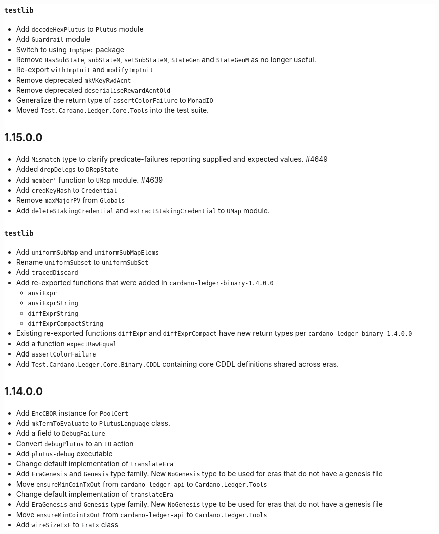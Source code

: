 ### `testlib`

* Add `decodeHexPlutus` to `Plutus` module
* Add `Guardrail` module
* Switch to using `ImpSpec` package
* Remove `HasSubState`, `subStateM`, `setSubStateM`, `StateGen` and `StateGenM` as no longer useful.
* Re-export `withImpInit` and `modifyImpInit`
* Remove deprecated `mkVKeyRwdAcnt`
* Remove deprecated `deserialiseRewardAcntOld`
* Generalize the return type of `assertColorFailure` to `MonadIO`
* Moved `Test.Cardano.Ledger.Core.Tools` into the test suite.

## 1.15.0.0

* Add `Mismatch` type to clarify predicate-failures reporting supplied and expected values. #4649
* Added `drepDelegs` to `DRepState`
* Add `member'` function to `UMap` module. #4639
* Add `credKeyHash` to `Credential`
* Remove `maxMajorPV` from `Globals`
* Add `deleteStakingCredential` and `extractStakingCredential` to `UMap` module.

### `testlib`

* Add `uniformSubMap` and `uniformSubMapElems`
* Rename `uniformSubset` to `uniformSubSet`
* Add `tracedDiscard`
* Add re-exported functions that were added in `cardano-ledger-binary-1.4.0.0`
  * `ansiExpr`
  * `ansiExprString`
  * `diffExprString`
  * `diffExprCompactString`
* Existing re-exported functions `diffExpr` and `diffExprCompact` have new return types
  per `cardano-ledger-binary-1.4.0.0`
* Add a function `expectRawEqual`
* Add `assertColorFailure`
* Add `Test.Cardano.Ledger.Core.Binary.CDDL` containing core CDDL definitions
  shared across eras.

## 1.14.0.0

* Add `EncCBOR` instance for `PoolCert`
* Add `mkTermToEvaluate` to `PlutusLanguage` class.
* Add a field to `DebugFailure`
* Convert `debugPlutus` to an `IO` action
* Add `plutus-debug` executable
* Change default implementation of `translateEra`
* Add `EraGenesis` and `Genesis` type family. New `NoGenesis` type to be used for eras that do not have a genesis file
* Move `ensureMinCoinTxOut` from `cardano-ledger-api` to `Cardano.Ledger.Tools`
* Change default implementation of `translateEra`
* Add `EraGenesis` and `Genesis` type family. New `NoGenesis` type to be used for eras that do not have a genesis file
* Move `ensureMinCoinTxOut` from `cardano-ledger-api` to `Cardano.Ledger.Tools`
* Add `wireSizeTxF` to `EraTx` class
